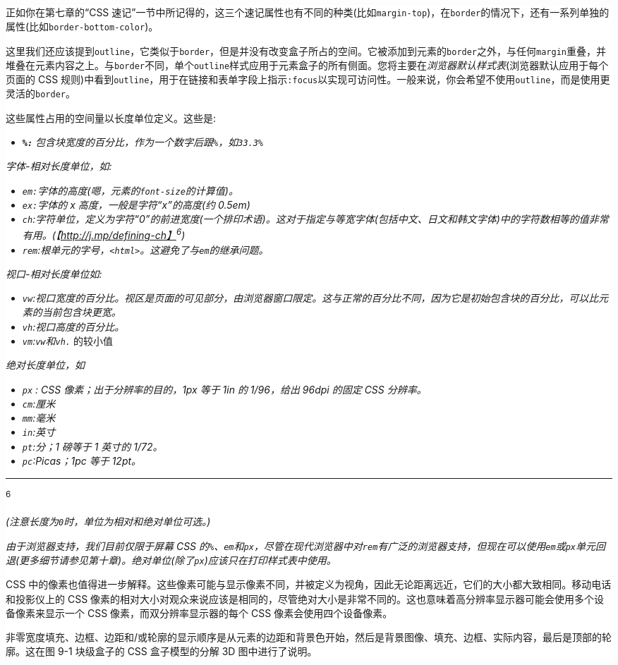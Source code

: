 正如你在第七章的“CSS 速记”一节中所记得的，这三个速记属性也有不同的种类(比如`margin-top`)，在`border`的情况下，还有一系列单独的属性(比如`border-bottom-color`)。

这里我们还应该提到`outline`，它类似于`border`，但是并没有改变盒子所占的空间。它被添加到元素的`border`之外，与任何`margin`重叠，并堆叠在元素内容之上。与`border`不同，单个`outline`样式应用于元素盒子的所有侧面。您将主要在*浏览器默认样式表*(浏览器默认应用于每个页面的 CSS 规则)中看到`outline`，用于在链接和表单字段上指示`:focus`以实现可访问性。一般来说，你会希望不使用`outline`，而是使用更灵活的`border`。

这些属性占用的空间量以长度单位定义。这些是:

*   ***`%:`** 包含块宽度的百分比，作为一个数字后跟`%`，如`33.3%`*

*字体-相对长度单位，如:*

*   *`em:`字体的高度(嗯，元素的`font-size`的计算值)。*
*   *`ex:`字体的 x 高度，一般是字符“x”的高度(约 0.5em)*
*   *`ch`:字符单位，定义为字符“0”的前进宽度(一个排印术语)。这对于指定与等宽字体(包括中文、日文和韩文字体)中的字符数相等的值非常有用。(【http://j.mp/defining-ch】<sup>6</sup>)*
*   *`rem`:根单元的字号，`<html>`。这避免了与`em`的继承问题。*

*视口-相对长度单位如:*

*   *`vw`:视口宽度的百分比。视区是页面的可见部分，由浏览器窗口限定。这与正常的百分比不同，因为它是初始包含块的百分比，可以比元素的当前包含块更宽。*
*   *`vh`:视口高度的百分比。*
*   *`vm`:`vw`和`vh.`* 的较小值

*绝对长度单位，如*

*   *`px` : CSS 像素；出于分辨率的目的，1px 等于 1in 的 1/96，给出 96dpi 的固定 CSS 分辨率。*
*   *`cm`:厘米*
*   *`mm`:毫米*
*   *`in`:英寸*
*   *`pt`:分；1 磅等于 1 英寸的 1/72。*
*   *`pc`:Picas；1pc 等于 12pt。*

__________

<sup>6</sup>

*(注意长度为`0`时，单位为相对和绝对单位可选。)*

*由于浏览器支持，我们目前仅限于屏幕 CSS 的`%`、`em`和`px`，尽管在现代浏览器中对`rem`有广泛的浏览器支持，但现在可以使用`em`或`px`单元回退(更多细节请参见第十章)。绝对单位(除了`px`)应该只在打印样式表中使用。*

CSS 中的像素也值得进一步解释。这些像素可能与显示像素不同，并被定义为视角，因此无论距离远近，它们的大小都大致相同。移动电话和投影仪上的 CSS 像素的相对大小对观众来说应该是相同的，尽管绝对大小是非常不同的。这也意味着高分辨率显示器可能会使用多个设备像素来显示一个 CSS 像素，而双分辨率显示器的每个 CSS 像素会使用四个设备像素。

非零宽度填充、边框、边距和/或轮廓的显示顺序是从元素的边距和背景色开始，然后是背景图像、填充、边框、实际内容，最后是顶部的轮廓。这在图 9-1 块级盒子的 CSS 盒子模型的分解 3D 图中进行了说明。
